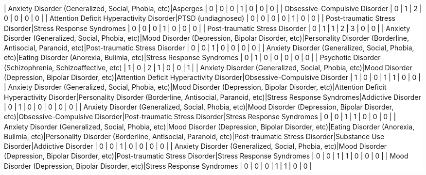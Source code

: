 | Anxiety Disorder (Generalized, Social, Phobia, etc)|Asperges                                                                                                                                                                                                                                                                                |        0 |      0 |     0 |                1 |         0 |          0 |     0 |
| Obsessive-Compulsive Disorder                                                                                                                                                                                                                                                                                                               |        0 |      1 |     2 |                0 |         0 |          0 |     0 |
| Attention Deficit Hyperactivity Disorder|PTSD (undiagnosed)                                                                                                                                                                                                                                                                                 |        0 |      0 |     0 |                0 |         1 |          0 |     0 |
| Post-traumatic Stress Disorder|Stress Response Syndromes                                                                                                                                                                                                                                                                                    |        0 |      0 |     0 |                1 |         0 |          0 |     0 |
| Post-traumatic Stress Disorder                                                                                                                                                                                                                                                                                                              |        0 |      1 |     1 |                2 |         3 |          0 |     0 |
| Anxiety Disorder (Generalized, Social, Phobia, etc)|Mood Disorder (Depression, Bipolar Disorder, etc)|Personality Disorder (Borderline, Antisocial, Paranoid, etc)|Post-traumatic Stress Disorder                                                                                                                                           |        0 |      0 |     1 |                0 |         0 |          0 |     0 |
| Anxiety Disorder (Generalized, Social, Phobia, etc)|Eating Disorder (Anorexia, Bulimia, etc)|Stress Response Syndromes                                                                                                                                                                                                                      |        0 |      1 |     0 |                0 |         0 |          0 |     0 |
| Psychotic Disorder (Schizophrenia, Schizoaffective, etc)                                                                                                                                                                                                                                                                                    |        1 |      0 |     2 |                1 |         0 |          0 |     1 |
| Anxiety Disorder (Generalized, Social, Phobia, etc)|Mood Disorder (Depression, Bipolar Disorder, etc)|Attention Deficit Hyperactivity Disorder|Obsessive-Compulsive Disorder                                                                                                                                                                |        1 |      0 |     0 |                1 |         1 |          0 |     0 |
| Anxiety Disorder (Generalized, Social, Phobia, etc)|Mood Disorder (Depression, Bipolar Disorder, etc)|Attention Deficit Hyperactivity Disorder|Personality Disorder (Borderline, Antisocial, Paranoid, etc)|Stress Response Syndromes|Addictive Disorder                                                                                    |        0 |      1 |     0 |                0 |         0 |          0 |     0 |
| Anxiety Disorder (Generalized, Social, Phobia, etc)|Mood Disorder (Depression, Bipolar Disorder, etc)|Obsessive-Compulsive Disorder|Post-traumatic Stress Disorder|Stress Response Syndromes                                                                                                                                                |        0 |      0 |     1 |                1 |         0 |          0 |     0 |
| Anxiety Disorder (Generalized, Social, Phobia, etc)|Mood Disorder (Depression, Bipolar Disorder, etc)|Eating Disorder (Anorexia, Bulimia, etc)|Personality Disorder (Borderline, Antisocial, Paranoid, etc)|Post-traumatic Stress Disorder|Substance Use Disorder|Addictive Disorder                                                        |        0 |      0 |     1 |                0 |         0 |          0 |     0 |
| Anxiety Disorder (Generalized, Social, Phobia, etc)|Mood Disorder (Depression, Bipolar Disorder, etc)|Post-traumatic Stress Disorder|Stress Response Syndromes                                                                                                                                                                              |        0 |      0 |     1 |                1 |         0 |          0 |     0 |
| Mood Disorder (Depression, Bipolar Disorder, etc)|Stress Response Syndromes                                                                                                                                                                                                                                                                 |        0 |      0 |     0 |                1 |         1 |          0 |     0 |